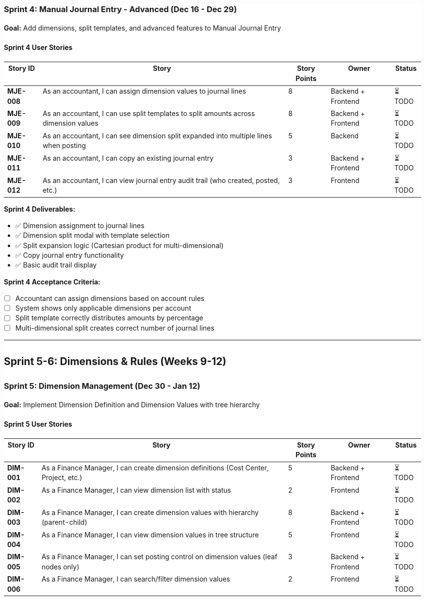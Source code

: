 ### Sprint 4: Manual Journal Entry - Advanced (Dec 16 - Dec 29)

**Goal:** Add dimensions, split templates, and advanced features to Manual Journal Entry

#### Sprint 4 User Stories

| Story ID | Story | Story Points | Owner | Status |
|----------|-------|--------------|-------|--------|
| **MJE-008** | As an accountant, I can assign dimension values to journal lines | 8 | Backend + Frontend | ⏳ TODO |
| **MJE-009** | As an accountant, I can use split templates to split amounts across dimension values | 8 | Backend + Frontend | ⏳ TODO |
| **MJE-010** | As an accountant, I can see dimension split expanded into multiple lines when posting | 5 | Backend | ⏳ TODO |
| **MJE-011** | As an accountant, I can copy an existing journal entry | 3 | Backend + Frontend | ⏳ TODO |
| **MJE-012** | As an accountant, I can view journal entry audit trail (who created, posted, etc.) | 3 | Frontend | ⏳ TODO |

**Sprint 4 Deliverables:**
- ✅ Dimension assignment to journal lines
- ✅ Dimension split modal with template selection
- ✅ Split expansion logic (Cartesian product for multi-dimensional)
- ✅ Copy journal entry functionality
- ✅ Basic audit trail display

**Sprint 4 Acceptance Criteria:**
- [ ] Accountant can assign dimensions based on account rules
- [ ] System shows only applicable dimensions per account
- [ ] Split template correctly distributes amounts by percentage
- [ ] Multi-dimensional split creates correct number of journal lines

---

## Sprint 5-6: Dimensions & Rules (Weeks 9-12)

### Sprint 5: Dimension Management (Dec 30 - Jan 12)

**Goal:** Implement Dimension Definition and Dimension Values with tree hierarchy

#### Sprint 5 User Stories

| Story ID | Story | Story Points | Owner | Status |
|----------|-------|--------------|-------|--------|
| **DIM-001** | As a Finance Manager, I can create dimension definitions (Cost Center, Project, etc.) | 5 | Backend + Frontend | ⏳ TODO |
| **DIM-002** | As a Finance Manager, I can view dimension list with status | 2 | Frontend | ⏳ TODO |
| **DIM-003** | As a Finance Manager, I can create dimension values with hierarchy (parent-child) | 8 | Backend + Frontend | ⏳ TODO |
| **DIM-004** | As a Finance Manager, I can view dimension values in tree structure | 5 | Frontend | ⏳ TODO |
| **DIM-005** | As a Finance Manager, I can set posting control on dimension values (leaf nodes only) | 3 | Backend + Frontend | ⏳ TODO |
| **DIM-006** | As a Finance Manager, I can search/filter dimension values | 2 | Frontend | ⏳ TODO |
